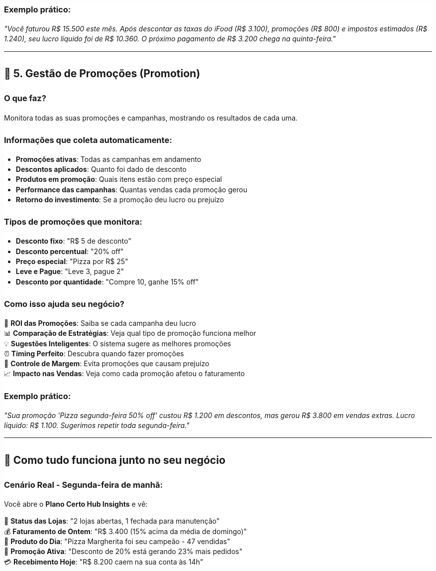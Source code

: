 ### Exemplo prático:
*"Você faturou R$ 15.500 este mês. Após descontar as taxas do iFood (R$ 3.100), promoções (R$ 800) e impostos estimados (R$ 1.240), seu lucro líquido foi de R$ 10.360. O próximo pagamento de R$ 3.200 chega na quinta-feira."*

---

## 🎁 5. Gestão de Promoções (Promotion)

### O que faz?
Monitora todas as suas promoções e campanhas, mostrando os resultados de cada uma.

### Informações que coleta automaticamente:
- **Promoções ativas**: Todas as campanhas em andamento
- **Descontos aplicados**: Quanto foi dado de desconto
- **Produtos em promoção**: Quais itens estão com preço especial
- **Performance das campanhas**: Quantas vendas cada promoção gerou
- **Retorno do investimento**: Se a promoção deu lucro ou prejuízo

### Tipos de promoções que monitora:
- **Desconto fixo**: "R$ 5 de desconto"
- **Desconto percentual**: "20% off"
- **Preço especial**: "Pizza por R$ 25"
- **Leve e Pague**: "Leve 3, pague 2"
- **Desconto por quantidade**: "Compre 10, ganhe 15% off"

### Como isso ajuda seu negócio?
🎯 **ROI das Promoções**: Saiba se cada campanha deu lucro  
📊 **Comparação de Estratégias**: Veja qual tipo de promoção funciona melhor  
💡 **Sugestões Inteligentes**: O sistema sugere as melhores promoções  
⏰ **Timing Perfeito**: Descubra quando fazer promoções  
🚫 **Controle de Margem**: Evita promoções que causam prejuízo  
📈 **Impacto nas Vendas**: Veja como cada promoção afetou o faturamento

### Exemplo prático:
*"Sua promoção 'Pizza segunda-feira 50% off' custou R$ 1.200 em descontos, mas gerou R$ 3.800 em vendas extras. Lucro líquido: R$ 1.100. Sugerimos repetir toda segunda-feira."*

---

## 🚀 Como tudo funciona junto no seu negócio

### Cenário Real - Segunda-feira de manhã:
Você abre o **Plano Certo Hub Insights** e vê:

📍 **Status das Lojas**: "2 lojas abertas, 1 fechada para manutenção"  
💰 **Faturamento de Ontem**: "R$ 3.400 (15% acima da média de domingo)"  
🍕 **Produto do Dia**: "Pizza Margherita foi seu campeão - 47 vendidas"  
🎁 **Promoção Ativa**: "Desconto de 20% está gerando 23% mais pedidos"  
💳 **Recebimento Hoje**: "R$ 8.200 caem na sua conta às 14h"
